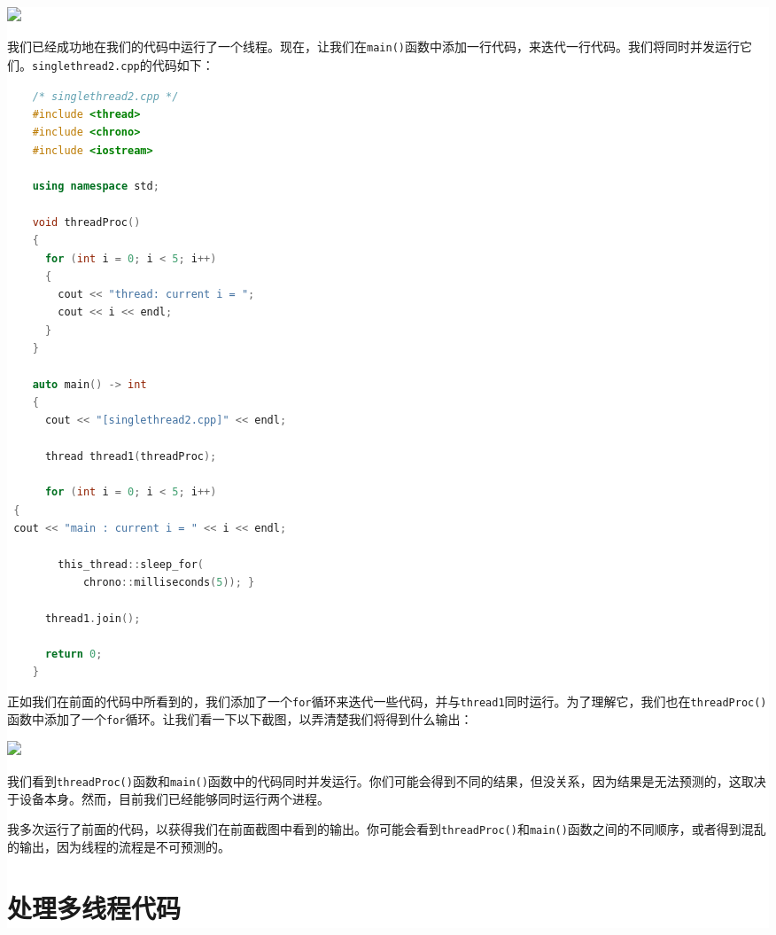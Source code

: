 ![](https://github.com/OpenDocCN/freelearn-c-cpp-zh/raw/master/docs/lrn-cpp-fp/img/86d5d8c0-8176-4e09-8737-4e31bd48ba43.png)

我们已经成功地在我们的代码中运行了一个线程。现在，让我们在`main()`函数中添加一行代码，来迭代一行代码。我们将同时并发运行它们。`singlethread2.cpp`的代码如下：

```cpp
    /* singlethread2.cpp */
    #include <thread>
    #include <chrono>
    #include <iostream>

    using namespace std;

    void threadProc()
    {
      for (int i = 0; i < 5; i++)
      {
        cout << "thread: current i = ";
        cout << i << endl;
      }
    }

    auto main() -> int
    {
      cout << "[singlethread2.cpp]" << endl;

      thread thread1(threadProc);

      for (int i = 0; i < 5; i++)
 {
 cout << "main : current i = " << i << endl;

        this_thread::sleep_for(
            chrono::milliseconds(5)); }

      thread1.join();

      return 0;
    }

```

正如我们在前面的代码中所看到的，我们添加了一个`for`循环来迭代一些代码，并与`thread1`同时运行。为了理解它，我们也在`threadProc()`函数中添加了一个`for`循环。让我们看一下以下截图，以弄清楚我们将得到什么输出：

![](https://github.com/OpenDocCN/freelearn-c-cpp-zh/raw/master/docs/lrn-cpp-fp/img/8aa03435-bafd-4bef-a608-028751070653.png)

我们看到`threadProc()`函数和`main()`函数中的代码同时并发运行。你们可能会得到不同的结果，但没关系，因为结果是无法预测的，这取决于设备本身。然而，目前我们已经能够同时运行两个进程。

我多次运行了前面的代码，以获得我们在前面截图中看到的输出。你可能会看到`threadProc()`和`main()`函数之间的不同顺序，或者得到混乱的输出，因为线程的流程是不可预测的。

# 处理多线程代码
